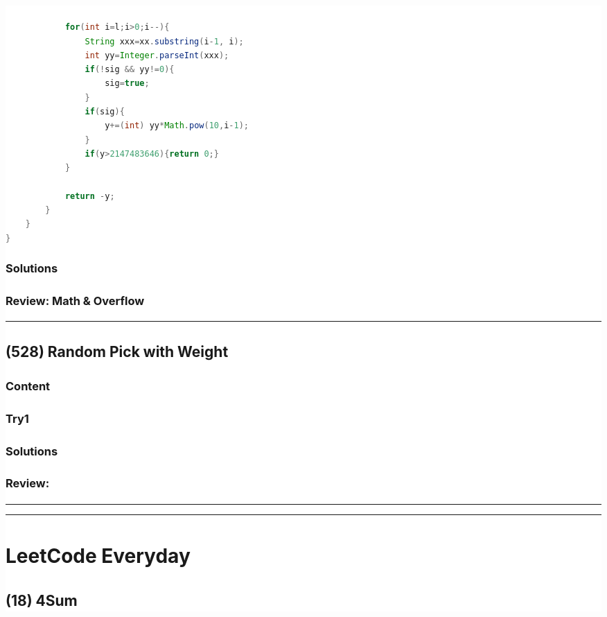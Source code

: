 ```java

            for(int i=l;i>0;i--){
                String xxx=xx.substring(i-1, i);
                int yy=Integer.parseInt(xxx);
                if(!sig && yy!=0){
                    sig=true;
                }
                if(sig){
                    y+=(int) yy*Math.pow(10,i-1);
                }
                if(y>2147483646){return 0;}
            }

            return -y;
        }
    }
}
```

### Solutions

### Review: Math & Overflow

-----

## (528) Random Pick with Weight

### Content



### Try1



### Solutions



### Review:



----



-----

# LeetCode Everyday

## **(18)** 4Sum
